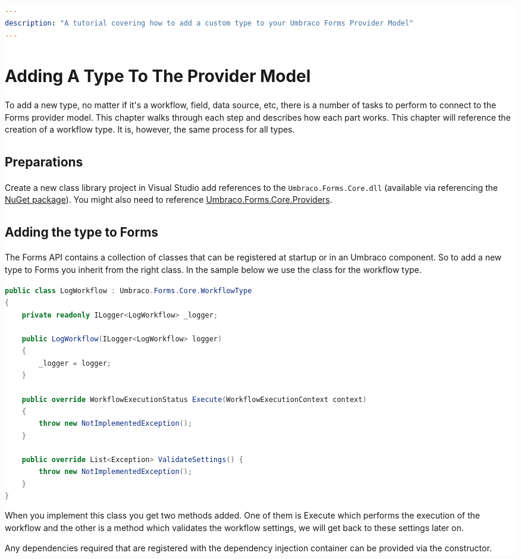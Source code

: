 ```yaml
---
description: "A tutorial covering how to add a custom type to your Umbraco Forms Provider Model"
---
```


# Adding A Type To The Provider Model

To add a new type, no matter if it's a workflow, field, data source, etc, there is a number of tasks to perform to connect to the Forms provider model. This chapter walks through each step and describes how each part works. This chapter will reference the creation of a workflow type. It is, however, the same process for all types.

## Preparations

Create a new class library project in Visual Studio add references to the `Umbraco.Forms.Core.dll` (available via referencing the [NuGet package](https://www.nuget.org/packages/Umbraco.Forms.Core/)). You might also need to reference [Umbraco.Forms.Core.Providers](https://www.nuget.org/packages/Umbraco.Forms.Core.Providers/).

## Adding the type to Forms

The Forms API contains a collection of classes that can be registered at startup or in an Umbraco component. So to add a new type to Forms you inherit from the right class. In the sample below we use the class for the workflow type.

```csharp
public class LogWorkflow : Umbraco.Forms.Core.WorkflowType
{
    private readonly ILogger<LogWorkflow> _logger;

    public LogWorkflow(ILogger<LogWorkflow> logger)
    {
        _logger = logger;
    }

    public override WorkflowExecutionStatus Execute(WorkflowExecutionContext context)
    {
        throw new NotImplementedException();
    }

    public override List<Exception> ValidateSettings() {
        throw new NotImplementedException();
    }
}
```

When you implement this class you get two methods added. One of them is Execute which performs the execution of the workflow and the other is a method which validates the workflow settings, we will get back to these settings later on.

Any dependencies required that are registered with the dependency injection container can be provided via the constructor.
